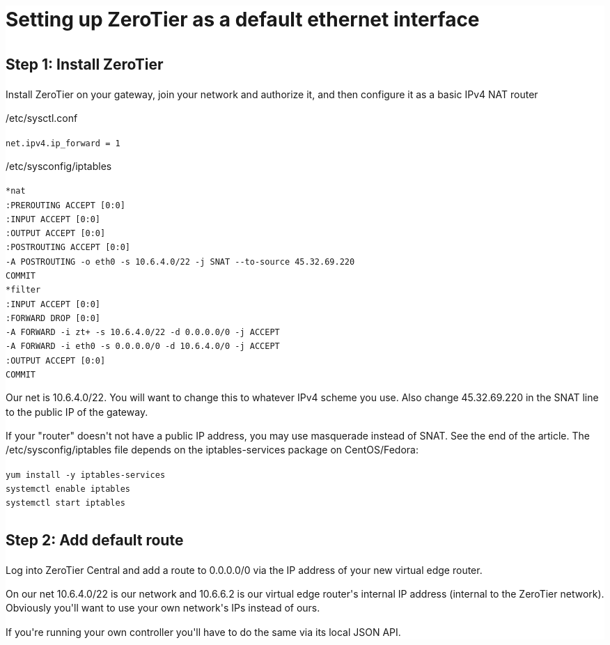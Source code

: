 # Setting up ZeroTier as a default ethernet interface


## Step 1: Install ZeroTier

Install ZeroTier on your gateway, join your network and authorize it, and then configure it as a basic IPv4 NAT router

/etc/sysctl.conf
```
net.ipv4.ip_forward = 1
```

/etc/sysconfig/iptables
```
*nat
:PREROUTING ACCEPT [0:0]
:INPUT ACCEPT [0:0]
:OUTPUT ACCEPT [0:0]
:POSTROUTING ACCEPT [0:0]
-A POSTROUTING -o eth0 -s 10.6.4.0/22 -j SNAT --to-source 45.32.69.220
COMMIT
*filter
:INPUT ACCEPT [0:0]
:FORWARD DROP [0:0]
-A FORWARD -i zt+ -s 10.6.4.0/22 -d 0.0.0.0/0 -j ACCEPT
-A FORWARD -i eth0 -s 0.0.0.0/0 -d 10.6.4.0/0 -j ACCEPT
:OUTPUT ACCEPT [0:0]
COMMIT
```

Our net is 10.6.4.0/22. You will want to change this to whatever IPv4 scheme you use. Also change 45.32.69.220 in the SNAT line to the public IP of the gateway.

If your "router" doesn't not have a public IP address, you may use masquerade instead of SNAT. See the end of the article. 
The /etc/sysconfig/iptables file depends on the iptables-services package on CentOS/Fedora:

```
yum install -y iptables-services
systemctl enable iptables
systemctl start iptables
```

## Step 2: Add default route 

Log into ZeroTier Central and add a route to 0.0.0.0/0 via the IP address of your new virtual edge router.

On our net 10.6.4.0/22 is our network and 10.6.6.2 is our virtual edge router's internal IP address (internal to the ZeroTier network). Obviously you'll want to use your own network's IPs instead of ours.

If you're running your own controller you'll have to do the same via its local JSON API.
